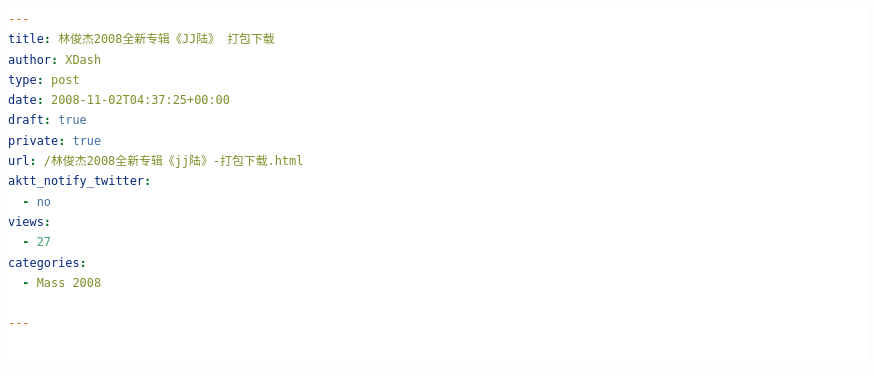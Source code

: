 ```yaml
---
title: 林俊杰2008全新专辑《JJ陆》 打包下载
author: XDash
type: post
date: 2008-11-02T04:37:25+00:00
draft: true
private: true
url: /林俊杰2008全新专辑《jj陆》-打包下载.html
aktt_notify_twitter:
  - no
views:
  - 27
categories:
  - Mass 2008

---
```

<p style="text-align: center; ">
  <img decoding="async" alt="" src="http://farm4.static.flickr.com/3161/2960186229_afb640fc5b_o.jpg" />
</p>
